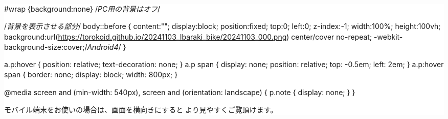 #wrap {background:none} /*PC用の背景はオフ*/

/*背景を表示させる部分*/
body::before {
content:"";
display:block;
position:fixed;
top:0;
left:0;
z-index:-1;
width:100%;
height:100vh;
background:url(https://torokoid.github.io/20241103_Ibaraki_bike/20241103_000.png) center/cover no-repeat;
-webkit-background-size:cover;/*Android4*/
}

a.p:hover {
position: relative;
text-decoration: none;
}
a.p span {
display: none;
position: relative;
top: -0.5em;
left: 2em;
}
a.p:hover span {
border: none;
display: block;
width: 800px;
}


@media screen and (min-width: 540px),
screen and (orientation: landscape) {
p.note { display: none; }
}

</style>

<link href="https://cdnjs.cloudflare.com/ajax/libs/lightbox2/2.7.1/css/lightbox.css" rel="stylesheet">

</head>

<body>



<p class="note">
モバイル端末をお使いの場合は、画面を横向きにすると
より見やすくご覧頂けます。
</p>


